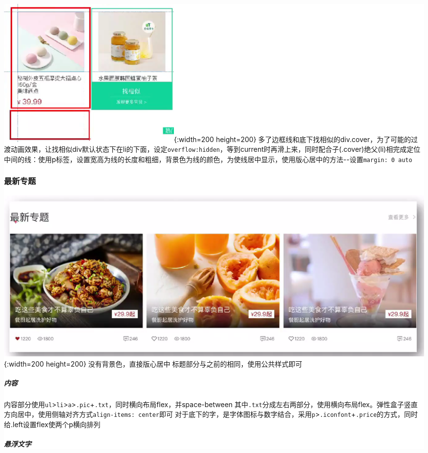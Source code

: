 ![鼠标悬停效果](./说明images/鼠标悬停效果.png "鼠标悬停效果"){:width=200 height=200}
多了边框线和底下找相似的div.cover，为了可能的过渡动画效果，让找相似div默认状态下在li的下面，设定`overflow:hidden`，等到current时再滑上来，同时配合子(.cover)绝父(li)相完成定位
中间的线：使用p标签，设置宽高为线的长度和粗细，背景色为线的颜色，为使线居中显示，使用版心居中的方法--设置`margin: 0 auto`
### 最新专题
![最新专题](./说明images/最新专题.png "最新专题"){:width=200 height=200}
没有背景色，直接版心居中
标题部分与之前的相同，使用公共样式即可
##### 内容
内容部分使用`ul`>`li`>`a`>`.pic`+`.txt`，同时横向布局flex，并space-between
其中`.txt`分成左右两部分，使用横向布局flex。弹性盒子竖直方向居中，使用侧轴对齐方式`align-items: center`即可
对于底下的字，是字体图标与数字结合，采用`p`>`.iconfont`+`.price`的方式，同时给.left设置flex使两个p横向排列
##### 悬浮文字